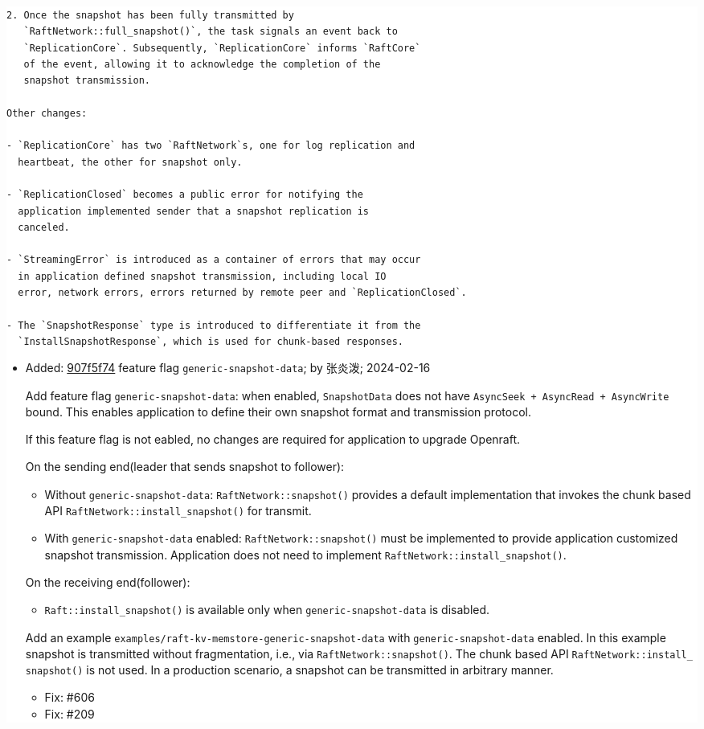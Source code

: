     2. Once the snapshot has been fully transmitted by
       `RaftNetwork::full_snapshot()`, the task signals an event back to
       `ReplicationCore`. Subsequently, `ReplicationCore` informs `RaftCore`
       of the event, allowing it to acknowledge the completion of the
       snapshot transmission.

    Other changes:

    - `ReplicationCore` has two `RaftNetwork`s, one for log replication and
      heartbeat, the other for snapshot only.

    - `ReplicationClosed` becomes a public error for notifying the
      application implemented sender that a snapshot replication is
      canceled.

    - `StreamingError` is introduced as a container of errors that may occur
      in application defined snapshot transmission, including local IO
      error, network errors, errors returned by remote peer and `ReplicationClosed`.

    - The `SnapshotResponse` type is introduced to differentiate it from the
      `InstallSnapshotResponse`, which is used for chunk-based responses.

-   Added: [907f5f74](https://github.com/datafuselabs/openraft/commit/907f5f7494f073a6d1a844cf4ef05d314d76d7a8) feature flag `generic-snapshot-data`; by 张炎泼; 2024-02-16

    Add feature flag `generic-snapshot-data`: when enabled, `SnapshotData`
    does not have `AsyncSeek + AsyncRead + AsyncWrite` bound.
    This enables application to define their own snapshot format and
    transmission protocol.

    If this feature flag is not eabled, no changes are required for
    application to upgrade Openraft.

    On the sending end(leader that sends snapshot to follower):

    - Without `generic-snapshot-data`: `RaftNetwork::snapshot()`
      provides a default implementation that invokes the chunk based API
      `RaftNetwork::install_snapshot()` for transmit.

    - With `generic-snapshot-data` enabled: `RaftNetwork::snapshot()` must be
      implemented to provide application customized snapshot transmission.
      Application does not need to implement `RaftNetwork::install_snapshot()`.

    On the receiving end(follower):

    - `Raft::install_snapshot()` is available only when
      `generic-snapshot-data` is disabled.

    Add an example `examples/raft-kv-memstore-generic-snapshot-data` with
    `generic-snapshot-data` enabled.
    In this example snapshot is transmitted without fragmentation, i.e., via
    `RaftNetwork::snapshot()`. The chunk based API
    `RaftNetwork::install_snapshot()` is not used.
    In a production scenario, a snapshot can be transmitted in arbitrary
    manner.

    - Fix: #606
    - Fix: #209
